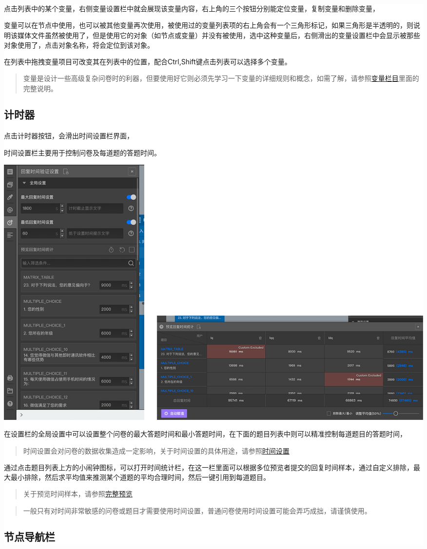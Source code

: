 点击列表中的某个变量，右侧变量设置栏中就会展现该变量内容，右上角的三个按钮分别能定位变量，复制变量和删除变量，

变量可以在节点中使用，也可以被其他变量再次使用，被使用过的变量列表项的右上角会有一个三角形标记，如果三角形是半透明的，则说明该媒体文件虽然被使用了，但是使用它的对象（如节点或变量）并没有被使用，选中这种变量后，右侧滑出的变量设置栏中会显示被那些对象使用了，点击对象名称，将会定位到该对象。

在列表中拖拽变量项目可改变其在列表中的位置，配合Ctrl,Shift键点击列表可以选择多个变量。

> 变量是设计一些高级复杂问卷时的利器，但要使用好它则必须先学习一下变量的详细规则和概念，如需了解，请参照[变量栏目](../variable/concept.md)里面的完整说明。

## 计时器
点击计时器按钮，会滑出时间设置栏界面，

时间设置栏主要用于控制问卷及每道题的答题时间。

<img src='./images/time-kit.png' width='1000'>

在设置栏的全局设置中可以设置整个问卷的最大答题时间和最小答题时间，在下面的题目列表中则可以精准控制每道题目的答题时间，

> 时间设置会对问卷的数据收集造成一定影响，关于时间设置的具体用途，请参照[时间设置](../timing/concept.md)

通过点击题目列表上方的小闹钟图标，可以打开时间统计栏，在这一栏里面可以根据多位预览者提交的回复时间样本，通过自定义排除，最大最小排除，然后求平均值来推测某个道题的平均合理时间，然后一键引用到每道题目。

> 关于预览时间样本，请参照[完整预览](../preview/full.md#预览时间)


> 一般只有对时间非常敏感的问卷或题目才需要使用时间设置，普通问卷使用时间设置可能会弄巧成拙，请谨慎使用。


## 节点导航栏
